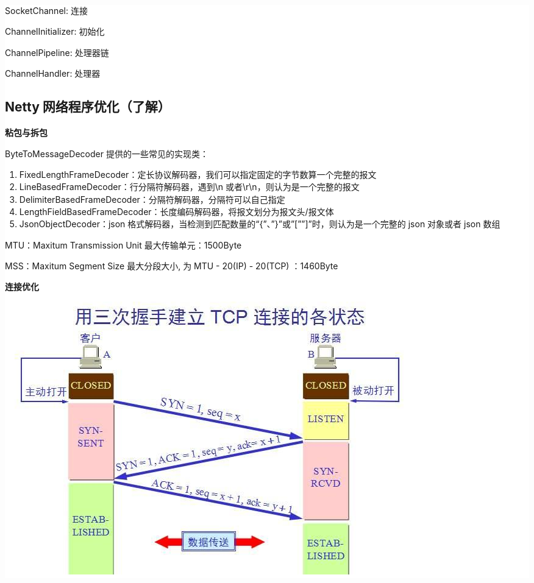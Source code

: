 SocketChannel: 连接 

ChannelInitializer: 初始化 

ChannelPipeline: 处理器链 

ChannelHandler: 处理器

## Netty 网络程序优化（了解）

**粘包与拆包**

ByteToMessageDecoder 提供的一些常见的实现类：

1. FixedLengthFrameDecoder：定长协议解码器，我们可以指定固定的字节数算一个完整的报文 
2. LineBasedFrameDecoder：行分隔符解码器，遇到\n 或者\r\n，则认为是一个完整的报文 
3. DelimiterBasedFrameDecoder：分隔符解码器，分隔符可以自己指定 
4. LengthFieldBasedFrameDecoder：长度编码解码器，将报文划分为报文头/报文体 
5. JsonObjectDecoder：json 格式解码器，当检测到匹配数量的“{”、”}”或”[””]”时，则认为是一个完整的 json 对象或者 json 数组

MTU：Maxitum Transmission Unit 最大传输单元：1500Byte

MSS：Maxitum Segment Size 最大分段大小, 为 MTU - 20(IP) - 20(TCP) ：1460Byte

**连接优化**

![](https://github.com/liaoxiangrui/JAVA-01/blob/main/Week_03/Image/%E4%B8%89%E6%AC%A1%E6%8F%A1%E6%89%8B.png)
